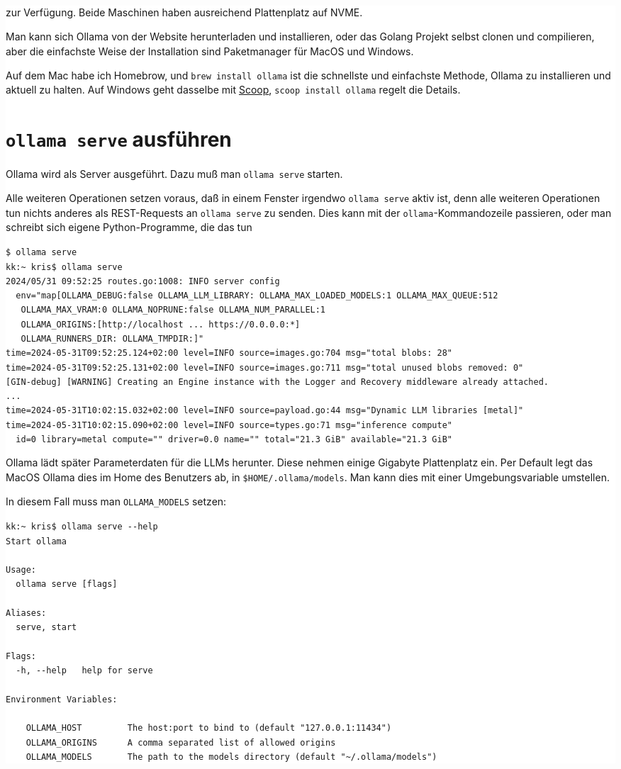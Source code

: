 zur Verfügung. Beide Maschinen haben ausreichend Plattenplatz auf NVME.

Man kann sich Ollama von der Website herunterladen und installieren,
oder das Golang Projekt selbst clonen und compilieren,
aber die einfachste Weise der Installation sind Paketmanager für MacOS und Windows.

Auf dem Mac habe ich Homebrow, und `brew install ollama` ist die schnellste und einfachste Methode,
Ollama zu installieren und aktuell zu halten.
Auf Windows geht dasselbe mit [Scoop](https://scoop.sh/), `scoop install ollama` regelt die Details.

# `ollama serve` ausführen

Ollama wird als Server ausgeführt. 
Dazu muß man `ollama serve` starten.

Alle weiteren Operationen setzen voraus, daß in einem Fenster irgendwo `ollama serve` aktiv ist,
denn alle weiteren Operationen tun nichts anderes als REST-Requests an `ollama serve` zu senden.
Dies kann mit der `ollama`-Kommandozeile passieren, oder man schreibt sich eigene Python-Programme, die das tun

```console
$ ollama serve
kk:~ kris$ ollama serve
2024/05/31 09:52:25 routes.go:1008: INFO server config 
  env="map[OLLAMA_DEBUG:false OLLAMA_LLM_LIBRARY: OLLAMA_MAX_LOADED_MODELS:1 OLLAMA_MAX_QUEUE:512
   OLLAMA_MAX_VRAM:0 OLLAMA_NOPRUNE:false OLLAMA_NUM_PARALLEL:1 
   OLLAMA_ORIGINS:[http://localhost ... https://0.0.0.0:*] 
   OLLAMA_RUNNERS_DIR: OLLAMA_TMPDIR:]"
time=2024-05-31T09:52:25.124+02:00 level=INFO source=images.go:704 msg="total blobs: 28"
time=2024-05-31T09:52:25.131+02:00 level=INFO source=images.go:711 msg="total unused blobs removed: 0"
[GIN-debug] [WARNING] Creating an Engine instance with the Logger and Recovery middleware already attached.
...
time=2024-05-31T10:02:15.032+02:00 level=INFO source=payload.go:44 msg="Dynamic LLM libraries [metal]"
time=2024-05-31T10:02:15.090+02:00 level=INFO source=types.go:71 msg="inference compute" 
  id=0 library=metal compute="" driver=0.0 name="" total="21.3 GiB" available="21.3 GiB"

```

Ollama lädt später Parameterdaten für die LLMs herunter. Diese nehmen einige Gigabyte Plattenplatz ein.
Per Default legt das MacOS Ollama dies im Home des Benutzers ab, in `$HOME/.ollama/models`.
Man kann dies mit einer Umgebungsvariable umstellen.

In diesem Fall muss man `OLLAMA_MODELS` setzen:

```console
kk:~ kris$ ollama serve --help
Start ollama

Usage:
  ollama serve [flags]

Aliases:
  serve, start

Flags:
  -h, --help   help for serve

Environment Variables:

    OLLAMA_HOST         The host:port to bind to (default "127.0.0.1:11434")
    OLLAMA_ORIGINS      A comma separated list of allowed origins
    OLLAMA_MODELS       The path to the models directory (default "~/.ollama/models")
```